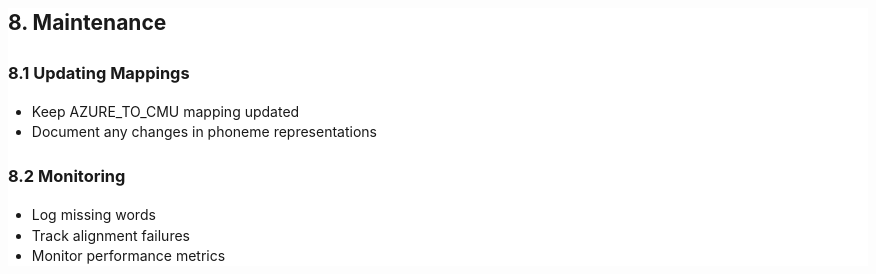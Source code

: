 ## 8. Maintenance

### 8.1 Updating Mappings
- Keep AZURE_TO_CMU mapping updated
- Document any changes in phoneme representations

### 8.2 Monitoring
- Log missing words
- Track alignment failures
- Monitor performance metrics 